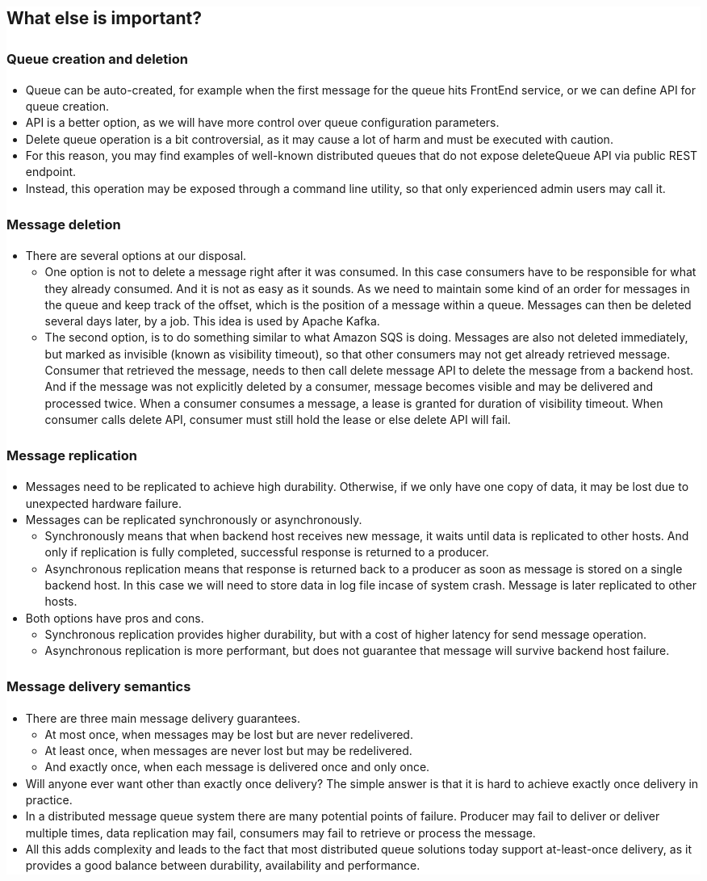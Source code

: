 ## What else is important?

### Queue creation and deletion

- Queue can be auto-created, for example when the first message for the queue hits FrontEnd service, or we can define API for queue creation.
- API is a better option, as we will have more control over queue configuration parameters.
- Delete queue operation is a bit controversial, as it may cause a lot of harm and must be executed with caution.
- For this reason, you may find examples of well-known distributed queues that do not expose deleteQueue API via public REST endpoint.
- Instead, this operation may be exposed through a command line utility, so that only experienced admin users may call it.

### Message deletion

- There are several options at our disposal.
  - One option is not to delete a message right after it was consumed. In this case consumers have to be responsible for what they already consumed. And it is not as easy as it sounds. As we need to maintain some kind of an order for messages in the queue and keep track of the offset, which is the position of a message within a queue. Messages can then be deleted several days later, by a job. This idea is used by Apache Kafka.
  - The second option, is to do something similar to what Amazon SQS is doing. Messages are also not deleted immediately, but marked as invisible (known as visibility timeout), so that other consumers may not get already retrieved message. Consumer that retrieved the message, needs to then call delete message API to delete the message from a backend host. And if the message was not explicitly deleted by a consumer, message becomes visible and may be delivered and processed twice. When a consumer consumes a message, a lease is granted for duration of visibility timeout. When consumer calls delete API, consumer must still hold the lease or else delete API will fail.

### Message replication

- Messages need to be replicated to achieve high durability. Otherwise, if we only have one copy of data, it may be lost due to unexpected hardware failure.
- Messages can be replicated synchronously or asynchronously.
  - Synchronously means that when backend host receives new message, it waits until data is replicated to other hosts. And only if replication is fully completed, successful response is returned to a producer.
  - Asynchronous replication means that response is returned back to a producer as soon as message is stored on a single backend host. In this case we will need to store data in log file incase of system crash.
Message is later replicated to other hosts.
- Both options have pros and cons.
  - Synchronous replication provides higher durability, but with a cost of higher latency for send message operation.
  - Asynchronous replication is more performant, but does not guarantee that message will survive backend host failure.

### Message delivery semantics

- There are three main message delivery guarantees.
  - At most once, when messages may be lost but are never redelivered.
  - At least once, when messages are never lost but may be redelivered.
  - And exactly once, when each message is delivered once and only once.
- Will anyone ever want other than exactly once delivery? The simple answer is that it is hard to achieve exactly once delivery in practice.
- In a distributed message queue system there are many potential points of failure. Producer may fail to deliver or deliver multiple times, data replication may fail, consumers may fail to retrieve or process the message.
- All this adds complexity and leads to the fact that most distributed queue solutions today support at-least-once delivery, as it provides a good balance between durability, availability and performance.
